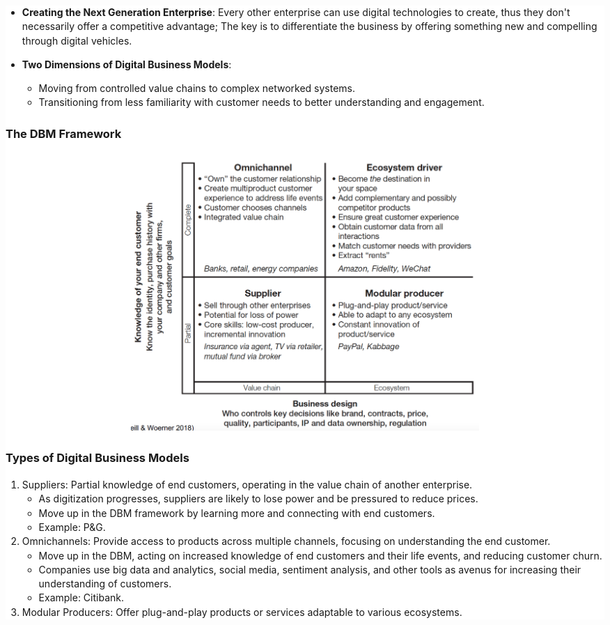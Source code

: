 - **Creating the Next Generation Enterprise**: Every other enterprise can use digital technologies to create, thus they don't necessarily offer a competitive advantage; The key is to differentiate the business by offering something new and compelling through digital vehicles.

- **Two Dimensions of Digital Business Models**:
  - Moving from controlled value chains to complex networked systems.
  - Transitioning from less familiarity with customer needs to better understanding and engagement​​.

### The DBM Framework

<p align="center">
  <img src="images/dbm_framework.png" alt="DBM Framework" width="500"/>
</p>

### Types of Digital Business Models

1. Suppliers: Partial knowledge of end customers, operating in the value chain of another enterprise.
   - As digitization progresses, suppliers are likely to lose power and be pressured to reduce prices.
   - Move up in the DBM framework by learning more and connecting with end customers.
   - Example: P&G.
2. Omnichannels: Provide access to products across multiple channels, focusing on understanding the end customer.
   - Move up in the DBM, acting on increased knowledge of end customers and their life events, and reducing customer churn.
   - Companies use big data and analytics, social media, sentiment analysis, and other tools as avenus for increasing their understanding of customers.
   - Example: Citibank.
3. Modular Producers: Offer plug-and-play products or services adaptable to various ecosystems.